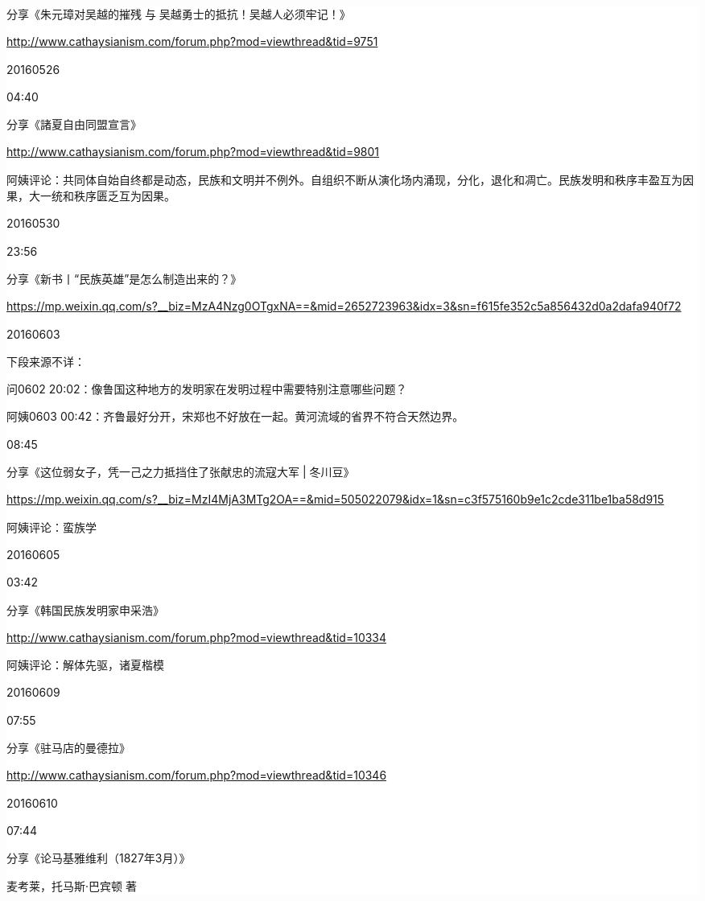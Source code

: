 分享《朱元璋对吴越的摧残 与 吴越勇士的抵抗！吴越人必须牢记！》

http://www.cathaysianism.com/forum.php?mod=viewthread&tid=9751

20160526

04:40

分享《諸夏自由同盟宣言》

http://www.cathaysianism.com/forum.php?mod=viewthread&tid=9801

阿姨评论：共同体自始自终都是动态，民族和文明并不例外。自组织不断从演化场内涌现，分化，退化和凋亡。民族发明和秩序丰盈互为因果，大一统和秩序匮乏互为因果。

20160530

23:56

分享《新书丨“民族英雄”是怎么制造出来的？》

https://mp.weixin.qq.com/s?__biz=MzA4Nzg0OTgxNA==&mid=2652723963&idx=3&sn=f615fe352c5a856432d0a2dafa940f72

20160603

下段来源不详：

问0602 20:02：像鲁国这种地方的发明家在发明过程中需要特别注意哪些问题？

阿姨0603 00:42：齐鲁最好分开，宋郑也不好放在一起。黄河流域的省界不符合天然边界。

08:45

分享《这位弱女子，凭一己之力抵挡住了张献忠的流寇大军 | 冬川豆》

https://mp.weixin.qq.com/s?__biz=MzI4MjA3MTg2OA==&mid=505022079&idx=1&sn=c3f575160b9e1c2cde311be1ba58d915

阿姨评论：蛮族学

20160605

03:42

分享《韩国民族发明家申采浩》

http://www.cathaysianism.com/forum.php?mod=viewthread&tid=10334

阿姨评论：解体先驱，诸夏楷模

20160609

07:55

分享《驻马店的曼德拉》

http://www.cathaysianism.com/forum.php?mod=viewthread&tid=10346

20160610

07:44

分享《论马基雅维利（1827年3月）》

麦考莱，托马斯·巴宾顿 著

